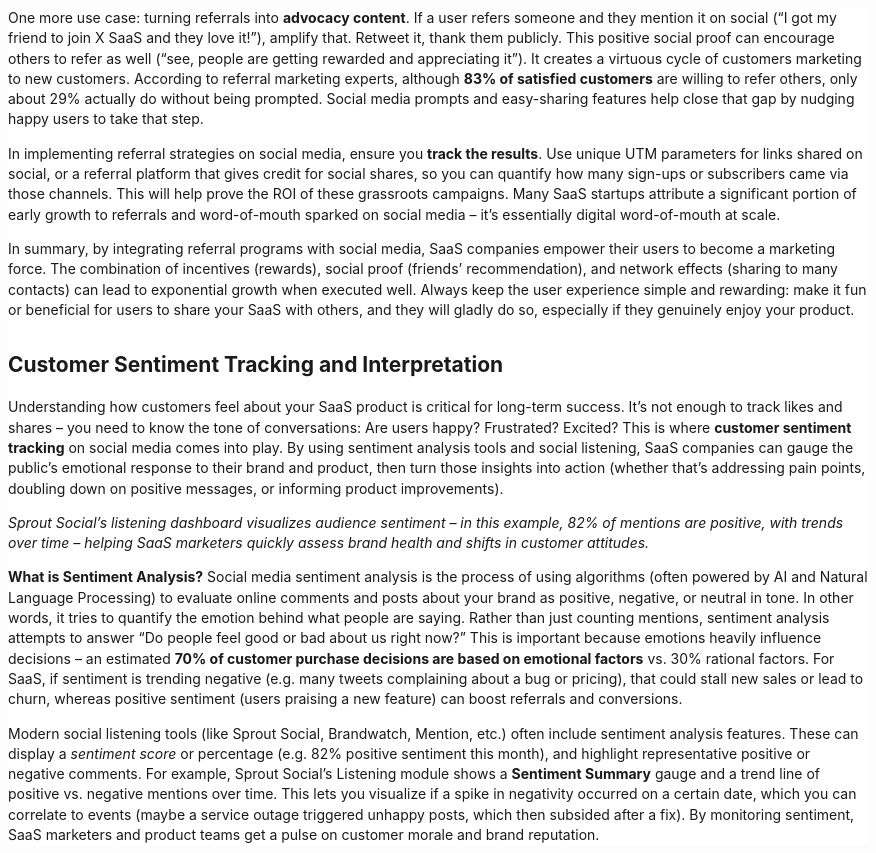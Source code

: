 One more use case: turning referrals into **advocacy content**. If a user refers someone and they mention it on social (“I got my friend to join X SaaS and they love it!”), amplify that. Retweet it, thank them publicly. This positive social proof can encourage others to refer as well (“see, people are getting rewarded and appreciating it”). It creates a virtuous cycle of customers marketing to new customers. According to referral marketing experts, although **83% of satisfied customers** are willing to refer others, only about 29% actually do without being prompted. Social media prompts and easy-sharing features help close that gap by nudging happy users to take that step.

In implementing referral strategies on social media, ensure you **track the results**. Use unique UTM parameters for links shared on social, or a referral platform that gives credit for social shares, so you can quantify how many sign-ups or subscribers came via those channels. This will help prove the ROI of these grassroots campaigns. Many SaaS startups attribute a significant portion of early growth to referrals and word-of-mouth sparked on social media – it’s essentially digital word-of-mouth at scale.

In summary, by integrating referral programs with social media, SaaS companies empower their users to become a marketing force. The combination of incentives (rewards), social proof (friends’ recommendation), and network effects (sharing to many contacts) can lead to exponential growth when executed well. Always keep the user experience simple and rewarding: make it fun or beneficial for users to share your SaaS with others, and they will gladly do so, especially if they genuinely enjoy your product.

## Customer Sentiment Tracking and Interpretation

Understanding how customers feel about your SaaS product is critical for long-term success. It’s not enough to track likes and shares – you need to know the tone of conversations: Are users happy? Frustrated? Excited? This is where **customer sentiment tracking** on social media comes into play. By using sentiment analysis tools and social listening, SaaS companies can gauge the public’s emotional response to their brand and product, then turn those insights into action (whether that’s addressing pain points, doubling down on positive messages, or informing product improvements).

&#x20;_Sprout Social’s listening dashboard visualizes audience sentiment – in this example, 82% of mentions are positive, with trends over time – helping SaaS marketers quickly assess brand health and shifts in customer attitudes._

**What is Sentiment Analysis?**
Social media sentiment analysis is the process of using algorithms (often powered by AI and Natural Language Processing) to evaluate online comments and posts about your brand as positive, negative, or neutral in tone. In other words, it tries to quantify the emotion behind what people are saying. Rather than just counting mentions, sentiment analysis attempts to answer “Do people feel good or bad about us right now?” This is important because emotions heavily influence decisions – an estimated **70% of customer purchase decisions are based on emotional factors** vs. 30% rational factors. For SaaS, if sentiment is trending negative (e.g. many tweets complaining about a bug or pricing), that could stall new sales or lead to churn, whereas positive sentiment (users praising a new feature) can boost referrals and conversions.

Modern social listening tools (like Sprout Social, Brandwatch, Mention, etc.) often include sentiment analysis features. These can display a _sentiment score_ or percentage (e.g. 82% positive sentiment this month), and highlight representative positive or negative comments. For example, Sprout Social’s Listening module shows a **Sentiment Summary** gauge and a trend line of positive vs. negative mentions over time. This lets you visualize if a spike in negativity occurred on a certain date, which you can correlate to events (maybe a service outage triggered unhappy posts, which then subsided after a fix). By monitoring sentiment, SaaS marketers and product teams get a pulse on customer morale and brand reputation.
